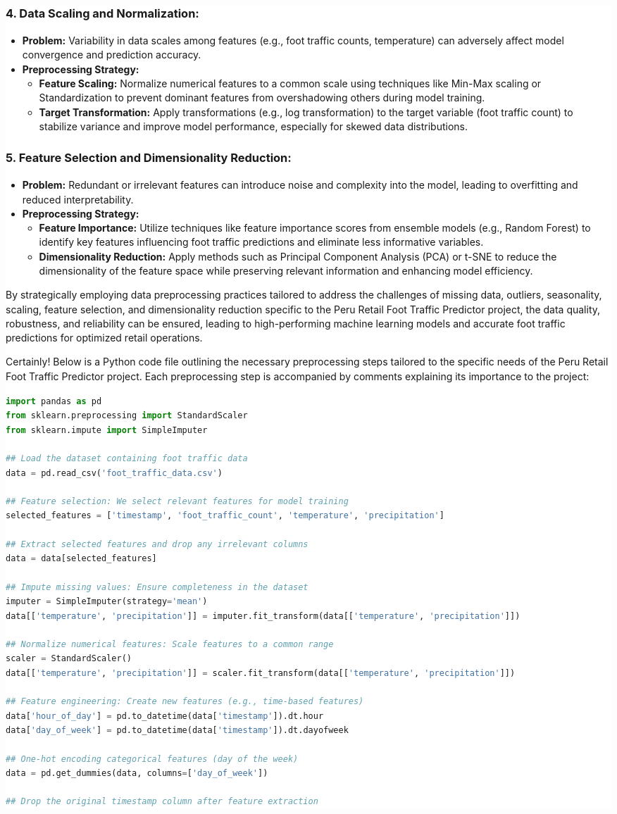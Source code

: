 ### **4. Data Scaling and Normalization:**
- **Problem:** Variability in data scales among features (e.g., foot traffic counts, temperature) can adversely affect model convergence and prediction accuracy.
- **Preprocessing Strategy:** 
  - **Feature Scaling:** Normalize numerical features to a common scale using techniques like Min-Max scaling or Standardization to prevent dominant features from overshadowing others during model training.
  - **Target Transformation:** Apply transformations (e.g., log transformation) to the target variable (foot traffic count) to stabilize variance and improve model performance, especially for skewed data distributions.

### **5. Feature Selection and Dimensionality Reduction:**
- **Problem:** Redundant or irrelevant features can introduce noise and complexity into the model, leading to overfitting and reduced interpretability.
- **Preprocessing Strategy:** 
  - **Feature Importance:** Utilize techniques like feature importance scores from ensemble models (e.g., Random Forest) to identify key features influencing foot traffic predictions and eliminate less informative variables.
  - **Dimensionality Reduction:** Apply methods such as Principal Component Analysis (PCA) or t-SNE to reduce the dimensionality of the feature space while preserving relevant information and enhancing model efficiency.

By strategically employing data preprocessing practices tailored to address the challenges of missing data, outliers, seasonality, scaling, feature selection, and dimensionality reduction specific to the Peru Retail Foot Traffic Predictor project, the data quality, robustness, and reliability can be ensured, leading to high-performing machine learning models and accurate foot traffic predictions for optimized retail operations.

Certainly! Below is a Python code file outlining the necessary preprocessing steps tailored to the specific needs of the Peru Retail Foot Traffic Predictor project. Each preprocessing step is accompanied by comments explaining its importance to the project:

```python
import pandas as pd
from sklearn.preprocessing import StandardScaler
from sklearn.impute import SimpleImputer

## Load the dataset containing foot traffic data
data = pd.read_csv('foot_traffic_data.csv')

## Feature selection: We select relevant features for model training
selected_features = ['timestamp', 'foot_traffic_count', 'temperature', 'precipitation']

## Extract selected features and drop any irrelevant columns
data = data[selected_features]

## Impute missing values: Ensure completeness in the dataset
imputer = SimpleImputer(strategy='mean')
data[['temperature', 'precipitation']] = imputer.fit_transform(data[['temperature', 'precipitation']])

## Normalize numerical features: Scale features to a common range
scaler = StandardScaler()
data[['temperature', 'precipitation']] = scaler.fit_transform(data[['temperature', 'precipitation']])

## Feature engineering: Create new features (e.g., time-based features)
data['hour_of_day'] = pd.to_datetime(data['timestamp']).dt.hour
data['day_of_week'] = pd.to_datetime(data['timestamp']).dt.dayofweek

## One-hot encoding categorical features (day of the week)
data = pd.get_dummies(data, columns=['day_of_week'])

## Drop the original timestamp column after feature extraction
```